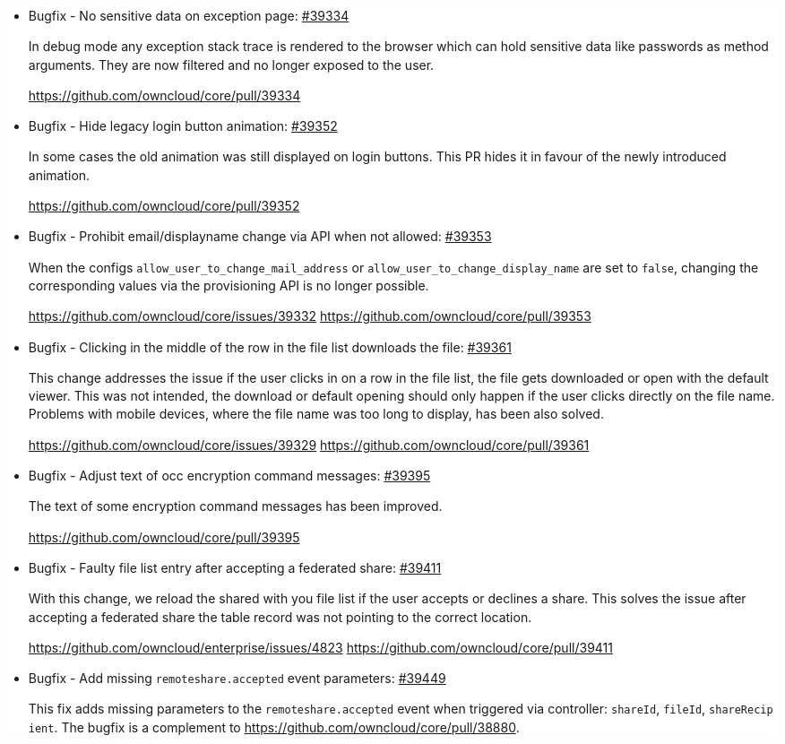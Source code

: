 * Bugfix - No sensitive data on exception page: [#39334](https://github.com/owncloud/core/pull/39334)

   In debug mode any exception stack trace is rendered to the browser which can hold sensitive data
   like passwords as method arguments. They are now filtered and no longer exposed to the user.

   https://github.com/owncloud/core/pull/39334

* Bugfix - Hide legacy login button animation: [#39352](https://github.com/owncloud/core/pull/39352)

   In some cases the old animation was still displayed on login buttons. This PR hides it in favour
   of the newly introduced animation.

   https://github.com/owncloud/core/pull/39352

* Bugfix - Prohibit email/displayname change via API when not allowed: [#39353](https://github.com/owncloud/core/pull/39353)

   When the configs `allow_user_to_change_mail_address` or
   `allow_user_to_change_display_name` are set to `false`, changing the corresponding
   values via the provisioning API is no longer possible.

   https://github.com/owncloud/core/issues/39332
   https://github.com/owncloud/core/pull/39353

* Bugfix - Clicking in the middle of the row in the file list downloads the file: [#39361](https://github.com/owncloud/core/pull/39361)

   This change addresses the issue if the user clicks in on a row in the file list, the file gets
   downloaded or open with the default viewer. This was not intended, the download or default
   opening should only happen if the user clicks directly on the file name. Problems with mobile
   devices, where the file name was too long to display, has been also solved.

   https://github.com/owncloud/core/issues/39329
   https://github.com/owncloud/core/pull/39361

* Bugfix - Adjust text of occ encryption command messages: [#39395](https://github.com/owncloud/core/pull/39395)

   The text of some encryption command messages has been improved.

   https://github.com/owncloud/core/pull/39395

* Bugfix - Faulty file list entry after accepting a federated share: [#39411](https://github.com/owncloud/core/pull/39411)

   With this change, we reload the shared with you file list if the user accepts or declines a share.
   This solves the issue after accepting a federated share the table record was not pointing to the
   correct location.

   https://github.com/owncloud/enterprise/issues/4823
   https://github.com/owncloud/core/pull/39411

* Bugfix - Add missing `remoteshare.accepted` event parameters: [#39449](https://github.com/owncloud/core/pull/39449)

   This fix adds missing parameters to the `remoteshare.accepted` event when triggered via
   controller: `shareId`, `fileId`, `shareRecipient`. The bugfix is a complement to
   https://github.com/owncloud/core/pull/38880.

